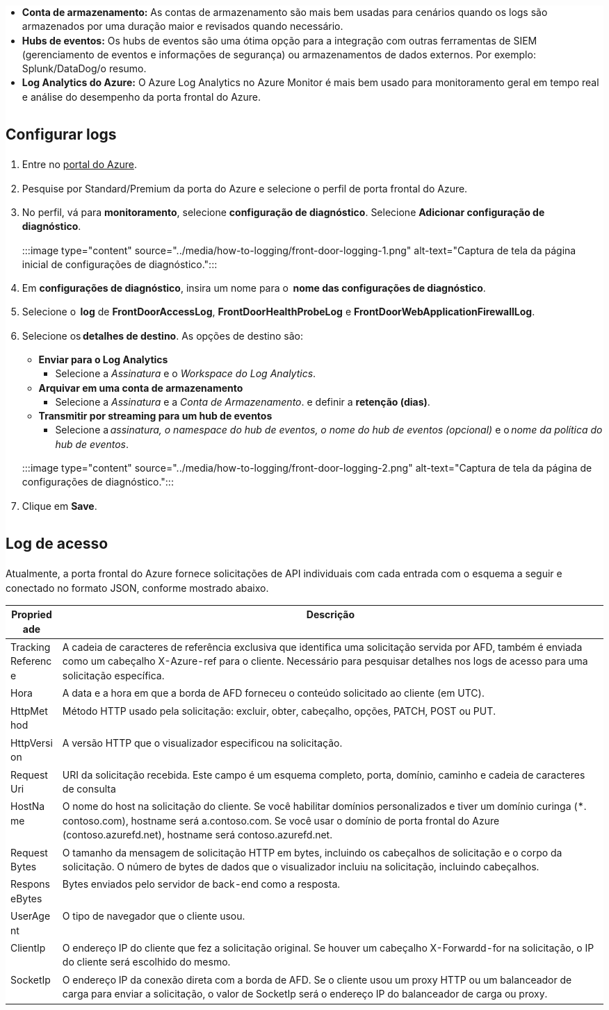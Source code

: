 * **Conta de armazenamento:** As contas de armazenamento são mais bem usadas para cenários quando os logs são armazenados por uma duração maior e revisados quando necessário. 
* **Hubs de eventos:** Os hubs de eventos são uma ótima opção para a integração com outras ferramentas de SIEM (gerenciamento de eventos e informações de segurança) ou armazenamentos de dados externos. Por exemplo: Splunk/DataDog/o resumo. 
* **Log Analytics do Azure:** O Azure Log Analytics no Azure Monitor é mais bem usado para monitoramento geral em tempo real e análise do desempenho da porta frontal do Azure.

## <a name="configure-logs"></a>Configurar logs

1. Entre no [portal do Azure](https://portal.azure.com).

1. Pesquise por Standard/Premium da porta do Azure e selecione o perfil de porta frontal do Azure.

1. No perfil, vá para **monitoramento**, selecione **configuração de diagnóstico**. Selecione **Adicionar configuração de diagnóstico**.

   :::image type="content" source="../media/how-to-logging/front-door-logging-1.png" alt-text="Captura de tela da página inicial de configurações de diagnóstico.":::

1. Em **configurações de diagnóstico**, insira um nome para o  **nome das configurações de diagnóstico**.

1. Selecione o  **log** de **FrontDoorAccessLog**, **FrontDoorHealthProbeLog** e **FrontDoorWebApplicationFirewallLog**.

1. Selecione os **detalhes de destino**. As opções de destino são: 

    * **Enviar para o Log Analytics**
        * Selecione a *Assinatura* e o *Workspace do Log Analytics*.
    * **Arquivar em uma conta de armazenamento**
        * Selecione a *Assinatura* e a *Conta de Armazenamento*. e definir a **retenção (dias)**.
    * **Transmitir por streaming para um hub de eventos**
        * Selecione a *assinatura, o namespace do hub de eventos, o nome do hub de eventos (opcional)* e o *nome da política do hub de eventos*. 

     :::image type="content" source="../media/how-to-logging/front-door-logging-2.png" alt-text="Captura de tela da página de configurações de diagnóstico.":::

1. Clique em **Save**.

## <a name="access-log"></a>Log de acesso

Atualmente, a porta frontal do Azure fornece solicitações de API individuais com cada entrada com o esquema a seguir e conectado no formato JSON, conforme mostrado abaixo. 

| Propriedade | Descrição |
|----------|-------------| 
| TrackingReference | A cadeia de caracteres de referência exclusiva que identifica uma solicitação servida por AFD, também é enviada como um cabeçalho X-Azure-ref para o cliente. Necessário para pesquisar detalhes nos logs de acesso para uma solicitação específica. |
| Hora | A data e a hora em que a borda de AFD forneceu o conteúdo solicitado ao cliente (em UTC). |
| HttpMethod | Método HTTP usado pela solicitação: excluir, obter, cabeçalho, opções, PATCH, POST ou PUT. |
| HttpVersion | A versão HTTP que o visualizador especificou na solicitação. |
| RequestUri | URI da solicitação recebida. Este campo é um esquema completo, porta, domínio, caminho e cadeia de caracteres de consulta |
| HostName | O nome do host na solicitação do cliente. Se você habilitar domínios personalizados e tiver um domínio curinga (*. contoso.com), hostname será a.contoso.com. Se você usar o domínio de porta frontal do Azure (contoso.azurefd.net), hostname será contoso.azurefd.net. |
| RequestBytes | O tamanho da mensagem de solicitação HTTP em bytes, incluindo os cabeçalhos de solicitação e o corpo da solicitação. O número de bytes de dados que o visualizador incluiu na solicitação, incluindo cabeçalhos. |
| ResponseBytes | Bytes enviados pelo servidor de back-end como a resposta. |
| UserAgent | O tipo de navegador que o cliente usou. |
| ClientIp | O endereço IP do cliente que fez a solicitação original. Se houver um cabeçalho X-Forwardd-for na solicitação, o IP do cliente será escolhido do mesmo. |
| SocketIp | O endereço IP da conexão direta com a borda de AFD. Se o cliente usou um proxy HTTP ou um balanceador de carga para enviar a solicitação, o valor de SocketIp será o endereço IP do balanceador de carga ou proxy. |